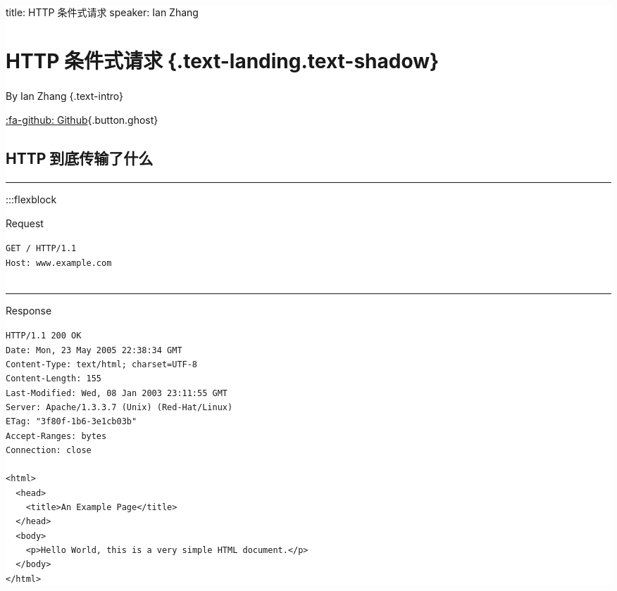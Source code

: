 title: HTTP 条件式请求
speaker: Ian Zhang

<slide class="bg-black-blue aligncenter" image="https://source.unsplash.com/C1HhAQrbykQ/ .dark">

# HTTP 条件式请求 {.text-landing.text-shadow}

By Ian Zhang {.text-intro}

[:fa-github: Github](https://github.com/TAUnionOtto/Blog/blob/master/11.HTTP%20-%20%E6%9D%A1%E4%BB%B6%E5%BC%8F%E8%AF%B7%E6%B1%82%E4%B8%8E%E7%BC%93%E5%AD%98.md){.button.ghost}

<slide :class="size-80 aligncenter">

## HTTP 到底传输了什么

---

:::flexblock

Request

```http {.animated.fadeInUp}
GET / HTTP/1.1
Host: www.example.com


```

---

Response

```http {.animated.fadeInUp}
HTTP/1.1 200 OK
Date: Mon, 23 May 2005 22:38:34 GMT
Content-Type: text/html; charset=UTF-8
Content-Length: 155
Last-Modified: Wed, 08 Jan 2003 23:11:55 GMT
Server: Apache/1.3.3.7 (Unix) (Red-Hat/Linux)
ETag: "3f80f-1b6-3e1cb03b"
Accept-Ranges: bytes
Connection: close

<html>
  <head>
    <title>An Example Page</title>
  </head>
  <body>
    <p>Hello World, this is a very simple HTML document.</p>
  </body>
</html>

```
